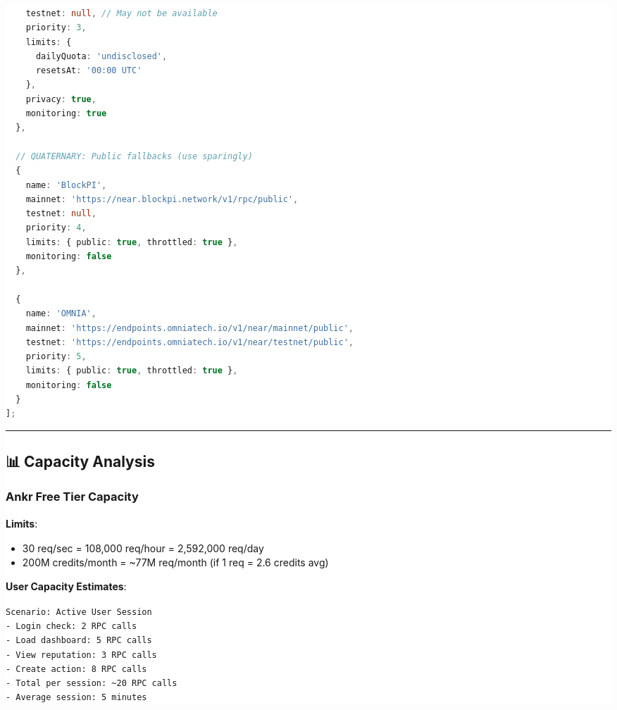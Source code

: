 ```typescript
    testnet: null, // May not be available
    priority: 3,
    limits: {
      dailyQuota: 'undisclosed',
      resetsAt: '00:00 UTC'
    },
    privacy: true,
    monitoring: true
  },

  // QUATERNARY: Public fallbacks (use sparingly)
  {
    name: 'BlockPI',
    mainnet: 'https://near.blockpi.network/v1/rpc/public',
    testnet: null,
    priority: 4,
    limits: { public: true, throttled: true },
    monitoring: false
  },

  {
    name: 'OMNIA',
    mainnet: 'https://endpoints.omniatech.io/v1/near/mainnet/public',
    testnet: 'https://endpoints.omniatech.io/v1/near/testnet/public',
    priority: 5,
    limits: { public: true, throttled: true },
    monitoring: false
  }
];
```

---

## 📊 Capacity Analysis

### Ankr Free Tier Capacity

**Limits**:
- 30 req/sec = 108,000 req/hour = 2,592,000 req/day
- 200M credits/month = ~77M req/month (if 1 req = 2.6 credits avg)

**User Capacity Estimates**:

```
Scenario: Active User Session
- Login check: 2 RPC calls
- Load dashboard: 5 RPC calls
- View reputation: 3 RPC calls
- Create action: 8 RPC calls
- Total per session: ~20 RPC calls
- Average session: 5 minutes
```
